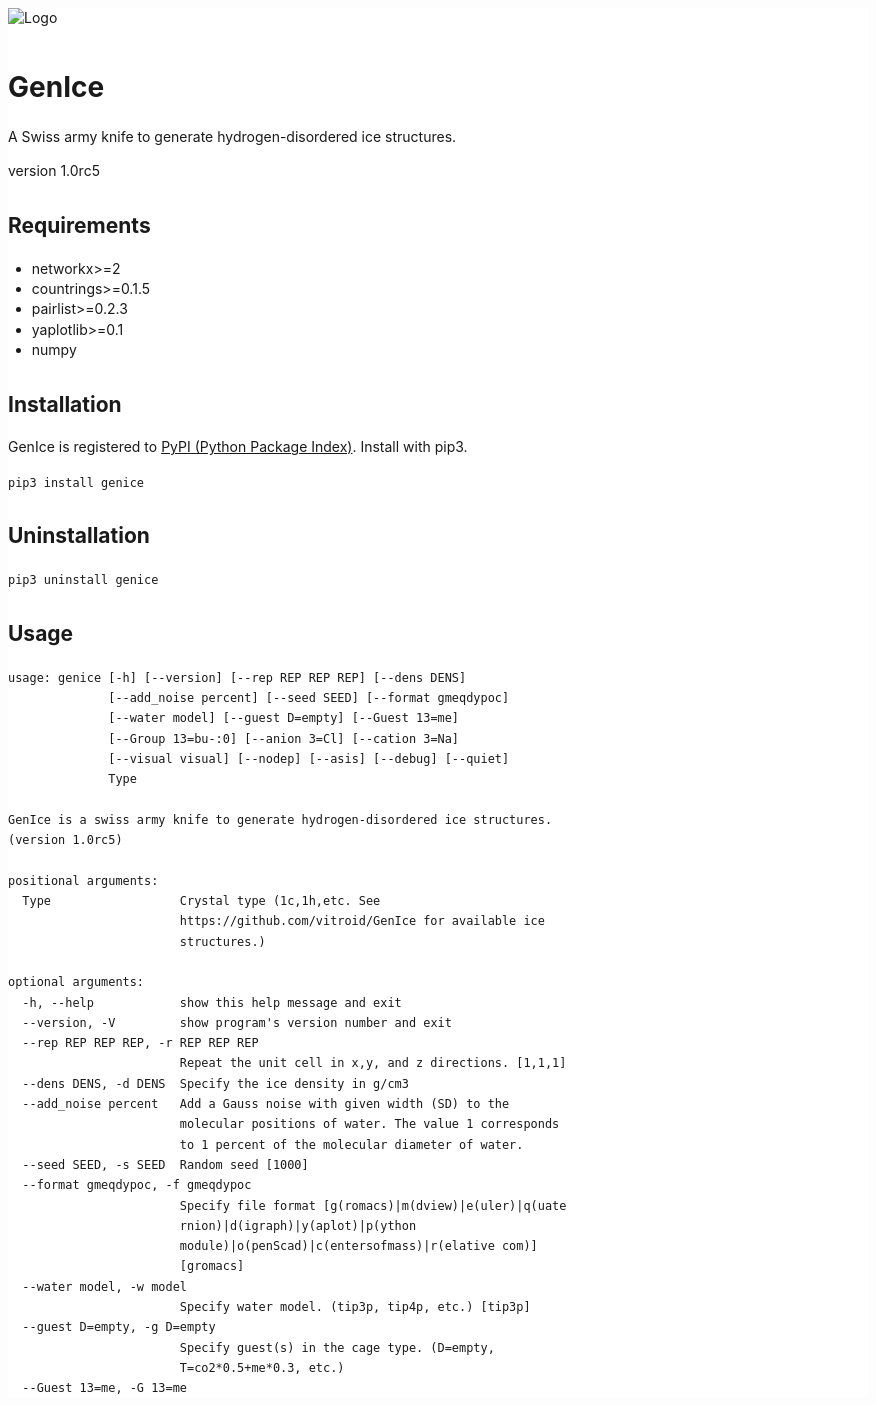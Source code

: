 ![Logo](https://raw.githubusercontent.com/vitroid/GenIce/develop/logo/genice-v0.png)
# GenIce

A Swiss army knife to generate hydrogen-disordered ice structures.

version 1.0rc5

## Requirements

* networkx>=2
* countrings>=0.1.5
* pairlist>=0.2.3
* yaplotlib>=0.1
* numpy

## Installation
GenIce is registered to [PyPI (Python Package Index)](https://pypi.python.org/pypi/GenIce). 
Install with pip3.

    pip3 install genice

## Uninstallation

    pip3 uninstall genice
    
## Usage

    usage: genice [-h] [--version] [--rep REP REP REP] [--dens DENS]
                  [--add_noise percent] [--seed SEED] [--format gmeqdypoc]
                  [--water model] [--guest D=empty] [--Guest 13=me]
                  [--Group 13=bu-:0] [--anion 3=Cl] [--cation 3=Na]
                  [--visual visual] [--nodep] [--asis] [--debug] [--quiet]
                  Type
    
    GenIce is a swiss army knife to generate hydrogen-disordered ice structures.
    (version 1.0rc5)
    
    positional arguments:
      Type                  Crystal type (1c,1h,etc. See
                            https://github.com/vitroid/GenIce for available ice
                            structures.)
    
    optional arguments:
      -h, --help            show this help message and exit
      --version, -V         show program's version number and exit
      --rep REP REP REP, -r REP REP REP
                            Repeat the unit cell in x,y, and z directions. [1,1,1]
      --dens DENS, -d DENS  Specify the ice density in g/cm3
      --add_noise percent   Add a Gauss noise with given width (SD) to the
                            molecular positions of water. The value 1 corresponds
                            to 1 percent of the molecular diameter of water.
      --seed SEED, -s SEED  Random seed [1000]
      --format gmeqdypoc, -f gmeqdypoc
                            Specify file format [g(romacs)|m(dview)|e(uler)|q(uate
                            rnion)|d(igraph)|y(aplot)|p(ython
                            module)|o(penScad)|c(entersofmass)|r(elative com)]
                            [gromacs]
      --water model, -w model
                            Specify water model. (tip3p, tip4p, etc.) [tip3p]
      --guest D=empty, -g D=empty
                            Specify guest(s) in the cage type. (D=empty,
                            T=co2*0.5+me*0.3, etc.)
      --Guest 13=me, -G 13=me